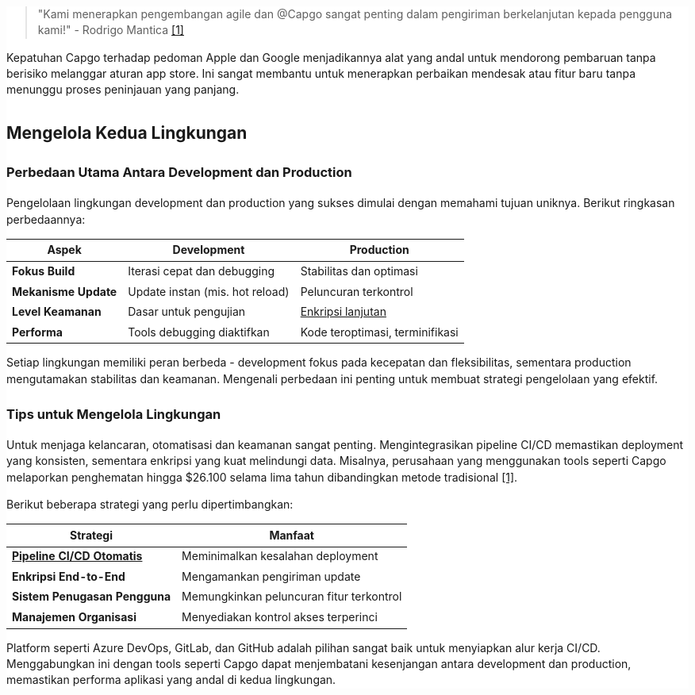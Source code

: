 > "Kami menerapkan pengembangan agile dan @Capgo sangat penting dalam pengiriman berkelanjutan kepada pengguna kami!" - Rodrigo Mantica [\[1\]](https://capgo.app/)

Kepatuhan Capgo terhadap pedoman Apple dan Google menjadikannya alat yang andal untuk mendorong pembaruan tanpa berisiko melanggar aturan app store. Ini sangat membantu untuk menerapkan perbaikan mendesak atau fitur baru tanpa menunggu proses peninjauan yang panjang.

## Mengelola Kedua Lingkungan

### Perbedaan Utama Antara Development dan Production

Pengelolaan lingkungan development dan production yang sukses dimulai dengan memahami tujuan uniknya. Berikut ringkasan perbedaannya:

| Aspek | Development | Production |
| --- | --- | --- |
| **Fokus Build** | Iterasi cepat dan debugging | Stabilitas dan optimasi |
| **Mekanisme Update** | Update instan (mis. hot reload) | Peluncuran terkontrol |
| **Level Keamanan** | Dasar untuk pengujian | [Enkripsi lanjutan](https://capgo.app/docs/cli/migrations/encryption/) |
| **Performa** | Tools debugging diaktifkan | Kode teroptimasi, terminifikasi |

Setiap lingkungan memiliki peran berbeda - development fokus pada kecepatan dan fleksibilitas, sementara production mengutamakan stabilitas dan keamanan. Mengenali perbedaan ini penting untuk membuat strategi pengelolaan yang efektif.

### Tips untuk Mengelola Lingkungan

Untuk menjaga kelancaran, otomatisasi dan keamanan sangat penting. Mengintegrasikan pipeline CI/CD memastikan deployment yang konsisten, sementara enkripsi yang kuat melindungi data. Misalnya, perusahaan yang menggunakan tools seperti Capgo melaporkan penghematan hingga $26.100 selama lima tahun dibandingkan metode tradisional [\[1\]](https://capgo.app/).

Berikut beberapa strategi yang perlu dipertimbangkan:

| Strategi | Manfaat |
| --- | --- |
| **[Pipeline CI/CD Otomatis](https://capgo.app/blog/automatic-build-and-release-with-gitlab/)** | Meminimalkan kesalahan deployment |
| **Enkripsi End-to-End** | Mengamankan pengiriman update |
| **Sistem Penugasan Pengguna** | Memungkinkan peluncuran fitur terkontrol |
| **Manajemen Organisasi** | Menyediakan kontrol akses terperinci |

Platform seperti Azure DevOps, GitLab, dan GitHub adalah pilihan sangat baik untuk menyiapkan alur kerja CI/CD. Menggabungkan ini dengan tools seperti Capgo dapat menjembatani kesenjangan antara development dan production, memastikan performa aplikasi yang andal di kedua lingkungan.
